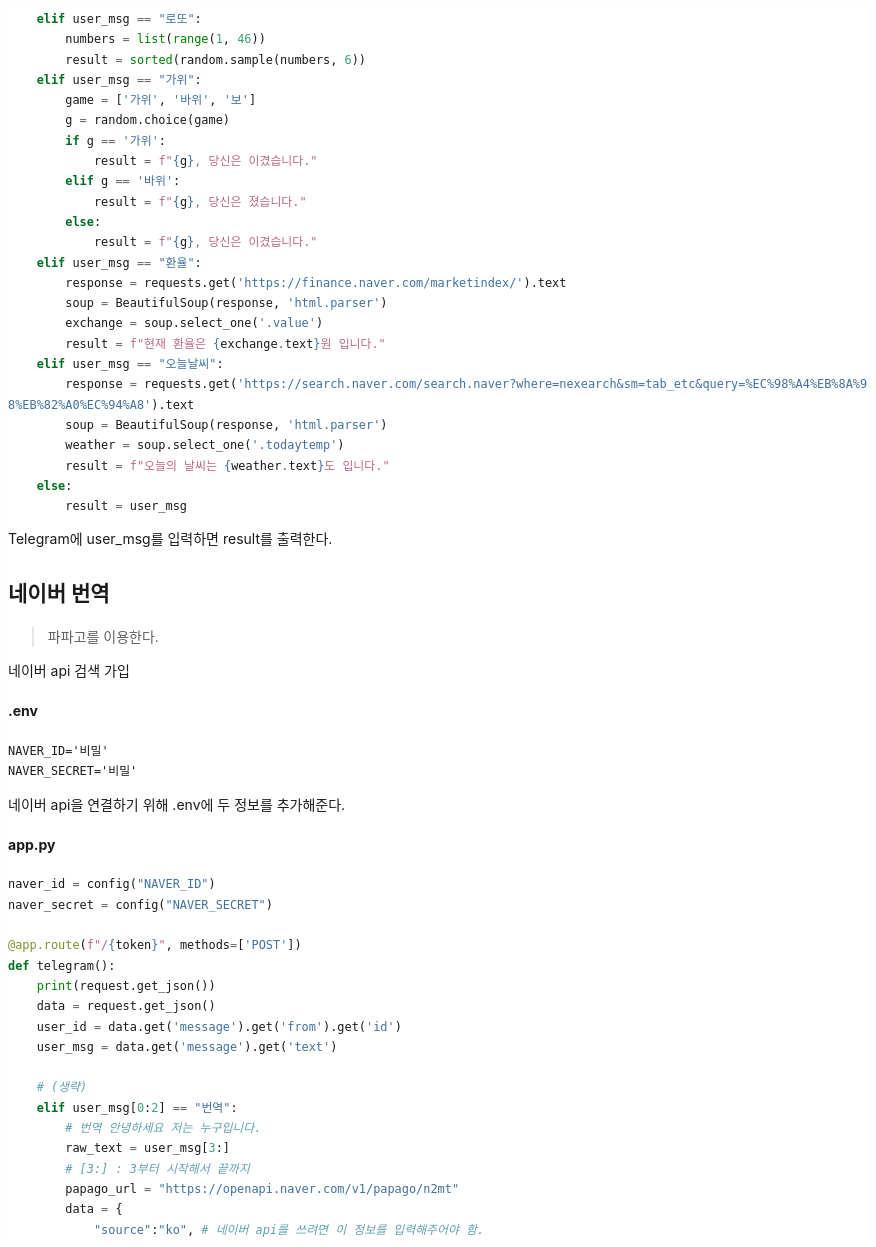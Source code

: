 ```python
    elif user_msg == "로또":
        numbers = list(range(1, 46))
        result = sorted(random.sample(numbers, 6))
    elif user_msg == "가위":
        game = ['가위', '바위', '보']
        g = random.choice(game)
        if g == '가위':
            result = f"{g}, 당신은 이겼습니다."
        elif g == '바위':
            result = f"{g}, 당신은 졌습니다."
        else:
            result = f"{g}, 당신은 이겼습니다."
    elif user_msg == "환율":
        response = requests.get('https://finance.naver.com/marketindex/').text
        soup = BeautifulSoup(response, 'html.parser')
        exchange = soup.select_one('.value')
        result = f"현재 환율은 {exchange.text}원 입니다."
    elif user_msg == "오늘날씨":
        response = requests.get('https://search.naver.com/search.naver?where=nexearch&sm=tab_etc&query=%EC%98%A4%EB%8A%98%EB%82%A0%EC%94%A8').text
        soup = BeautifulSoup(response, 'html.parser')
        weather = soup.select_one('.todaytemp')
        result = f"오늘의 날씨는 {weather.text}도 입니다."
    else:
        result = user_msg
```

Telegram에 user_msg를 입력하면 result를 출력한다.



## 네이버 번역

>  파파고를 이용한다.

네이버 api 검색 가입

#### .env

```
NAVER_ID='비밀'
NAVER_SECRET='비밀'
```

네이버 api을 연결하기 위해 .env에 두 정보를 추가해준다.

#### app.py

```python
naver_id = config("NAVER_ID")
naver_secret = config("NAVER_SECRET")

@app.route(f"/{token}", methods=['POST'])
def telegram():
    print(request.get_json())
    data = request.get_json()
    user_id = data.get('message').get('from').get('id')
    user_msg = data.get('message').get('text')

    # (생략)
    elif user_msg[0:2] == "번역":
        # 번역 안녕하세요 저는 누구입니다.
        raw_text = user_msg[3:]
        # [3:] : 3부터 시작해서 끝까지
        papago_url = "https://openapi.naver.com/v1/papago/n2mt"
        data = {
            "source":"ko", # 네이버 api를 쓰려면 이 정보를 입력해주어야 함.
```